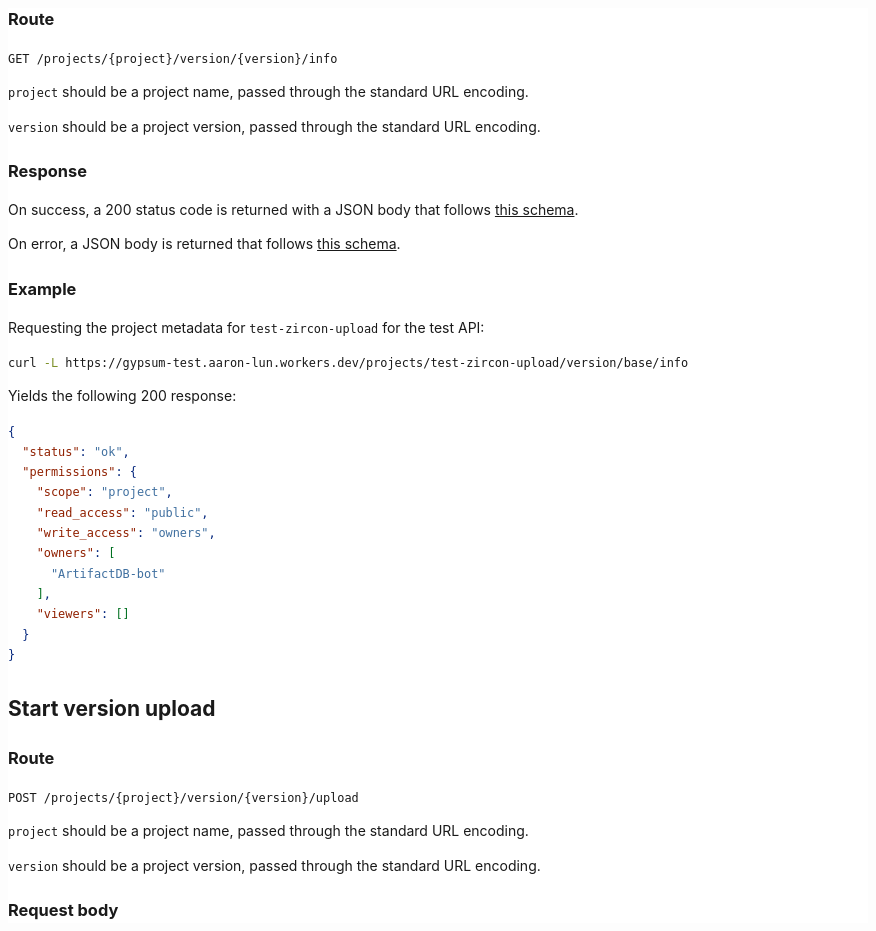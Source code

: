 ### Route

```
GET /projects/{project}/version/{version}/info
```

`project` should be a project name, passed through the standard URL encoding.

`version` should be a project version, passed through the standard URL encoding.

### Response 

On success, a 200 status code is returned with a JSON body that follows [this schema](https://ArtifactDB.github.io/ArtifactDB-api-contract/html/response/project_version_info.html).

On error, a JSON body is returned that follows [this schema](https://ArtifactDB.githubio/ArtifactDB-api-contract/html/response/error.html).

### Example

Requesting the project metadata for `test-zircon-upload` for the test API:

```sh
curl -L https://gypsum-test.aaron-lun.workers.dev/projects/test-zircon-upload/version/base/info
```

Yields the following 200 response:

```json
{
  "status": "ok",
  "permissions": {
    "scope": "project",
    "read_access": "public",
    "write_access": "owners",
    "owners": [
      "ArtifactDB-bot"
    ],
    "viewers": []
  }
}
```

## Start version upload

### Route

```
POST /projects/{project}/version/{version}/upload
```

`project` should be a project name, passed through the standard URL encoding.

`version` should be a project version, passed through the standard URL encoding.

### Request body
